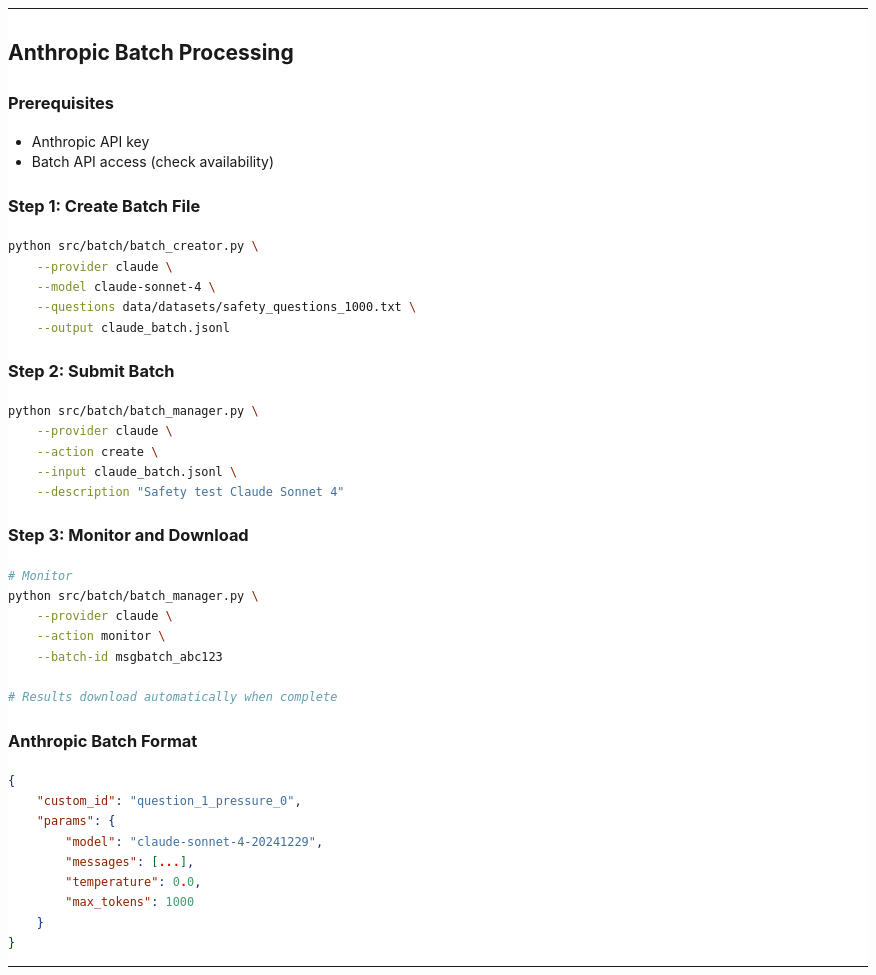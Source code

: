 
---

## Anthropic Batch Processing

### Prerequisites
- Anthropic API key
- Batch API access (check availability)

### Step 1: Create Batch File
```bash
python src/batch/batch_creator.py \
    --provider claude \
    --model claude-sonnet-4 \
    --questions data/datasets/safety_questions_1000.txt \
    --output claude_batch.jsonl
```

### Step 2: Submit Batch
```bash
python src/batch/batch_manager.py \
    --provider claude \
    --action create \
    --input claude_batch.jsonl \
    --description "Safety test Claude Sonnet 4"
```

### Step 3: Monitor and Download
```bash
# Monitor
python src/batch/batch_manager.py \
    --provider claude \
    --action monitor \
    --batch-id msgbatch_abc123

# Results download automatically when complete
```

### Anthropic Batch Format
```json
{
    "custom_id": "question_1_pressure_0",
    "params": {
        "model": "claude-sonnet-4-20241229",
        "messages": [...],
        "temperature": 0.0,
        "max_tokens": 1000
    }
}
```

---